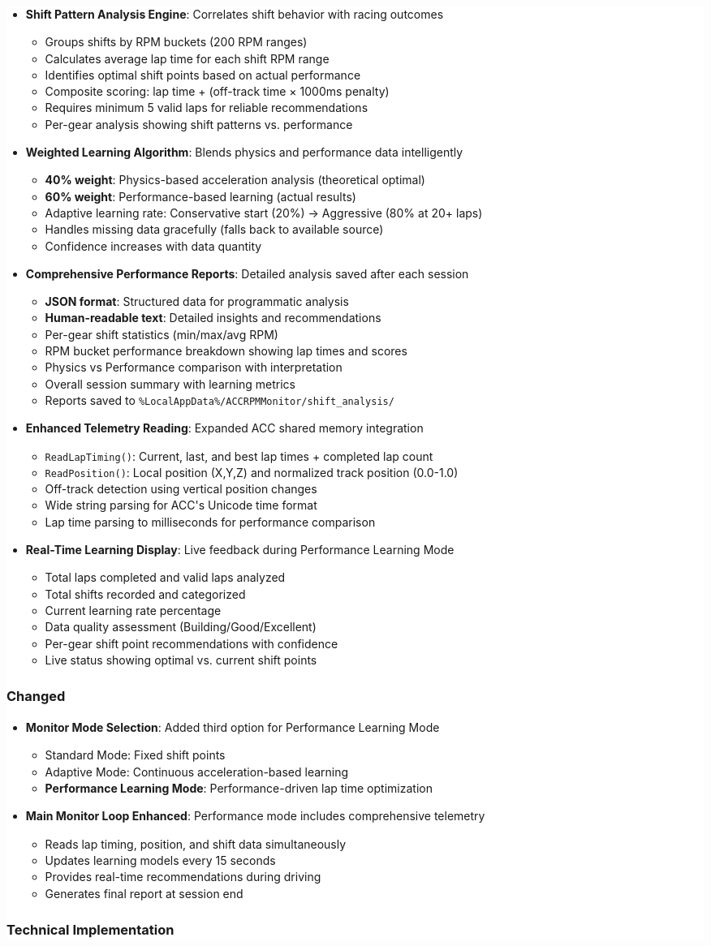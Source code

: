 - **Shift Pattern Analysis Engine**: Correlates shift behavior with racing outcomes
  - Groups shifts by RPM buckets (200 RPM ranges)
  - Calculates average lap time for each shift RPM range
  - Identifies optimal shift points based on actual performance
  - Composite scoring: lap time + (off-track time × 1000ms penalty)
  - Requires minimum 5 valid laps for reliable recommendations
  - Per-gear analysis showing shift patterns vs. performance

- **Weighted Learning Algorithm**: Blends physics and performance data intelligently
  - **40% weight**: Physics-based acceleration analysis (theoretical optimal)
  - **60% weight**: Performance-based learning (actual results)
  - Adaptive learning rate: Conservative start (20%) → Aggressive (80% at 20+ laps)
  - Handles missing data gracefully (falls back to available source)
  - Confidence increases with data quantity

- **Comprehensive Performance Reports**: Detailed analysis saved after each session
  - **JSON format**: Structured data for programmatic analysis
  - **Human-readable text**: Detailed insights and recommendations
  - Per-gear shift statistics (min/max/avg RPM)
  - RPM bucket performance breakdown showing lap times and scores
  - Physics vs Performance comparison with interpretation
  - Overall session summary with learning metrics
  - Reports saved to `%LocalAppData%/ACCRPMMonitor/shift_analysis/`

- **Enhanced Telemetry Reading**: Expanded ACC shared memory integration
  - `ReadLapTiming()`: Current, last, and best lap times + completed lap count
  - `ReadPosition()`: Local position (X,Y,Z) and normalized track position (0.0-1.0)
  - Off-track detection using vertical position changes
  - Wide string parsing for ACC's Unicode time format
  - Lap time parsing to milliseconds for performance comparison

- **Real-Time Learning Display**: Live feedback during Performance Learning Mode
  - Total laps completed and valid laps analyzed
  - Total shifts recorded and categorized
  - Current learning rate percentage
  - Data quality assessment (Building/Good/Excellent)
  - Per-gear shift point recommendations with confidence
  - Live status showing optimal vs. current shift points

### Changed

- **Monitor Mode Selection**: Added third option for Performance Learning Mode
  - Standard Mode: Fixed shift points
  - Adaptive Mode: Continuous acceleration-based learning
  - **Performance Learning Mode**: Performance-driven lap time optimization

- **Main Monitor Loop Enhanced**: Performance mode includes comprehensive telemetry
  - Reads lap timing, position, and shift data simultaneously
  - Updates learning models every 15 seconds
  - Provides real-time recommendations during driving
  - Generates final report at session end

### Technical Implementation
